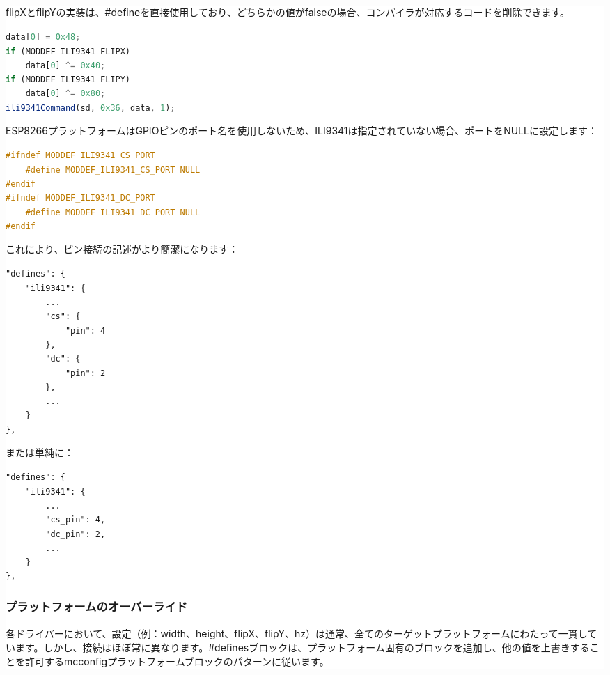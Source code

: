 flipXとflipYの実装は、#defineを直接使用しており、どちらかの値がfalseの場合、コンパイラが対応するコードを削除できます。

```js
data[0] = 0x48;
if (MODDEF_ILI9341_FLIPX)
	data[0] ^= 0x40;
if (MODDEF_ILI9341_FLIPY)
	data[0] ^= 0x80;
ili9341Command(sd, 0x36, data, 1);
```

ESP8266プラットフォームはGPIOピンのポート名を使用しないため、ILI9341は指定されていない場合、ポートをNULLに設定します：

```c
#ifndef MODDEF_ILI9341_CS_PORT
	#define MODDEF_ILI9341_CS_PORT NULL
#endif
#ifndef MODDEF_ILI9341_DC_PORT
	#define MODDEF_ILI9341_DC_PORT NULL
#endif
```

これにより、ピン接続の記述がより簡潔になります：

```
"defines": {
	"ili9341": {
		...
		"cs": {
			"pin": 4
		},
		"dc": {
			"pin": 2
		},
		...
	}
},
```

または単純に：

```
"defines": {
	"ili9341": {
		...
		"cs_pin": 4,
		"dc_pin": 2,
		...
	}
},
```

### プラットフォームのオーバーライド
各ドライバーにおいて、設定（例：width、height、flipX、flipY、hz）は通常、全てのターゲットプラットフォームにわたって一貫しています。しかし、接続はほぼ常に異なります。#definesブロックは、プラットフォーム固有のブロックを追加し、他の値を上書きすることを許可するmcconfigプラットフォームブロックのパターンに従います。
